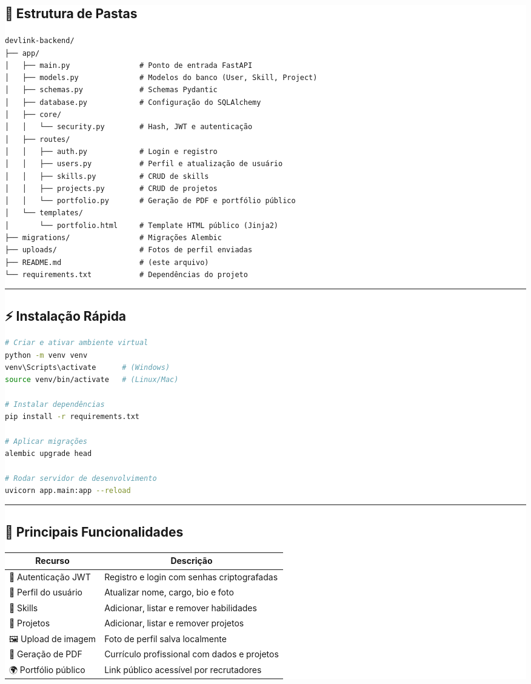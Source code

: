 ## 🧩 Estrutura de Pastas

```text
devlink-backend/
├── app/
│   ├── main.py                # Ponto de entrada FastAPI
│   ├── models.py              # Modelos do banco (User, Skill, Project)
│   ├── schemas.py             # Schemas Pydantic
│   ├── database.py            # Configuração do SQLAlchemy
│   ├── core/
│   │   └── security.py        # Hash, JWT e autenticação
│   ├── routes/
│   │   ├── auth.py            # Login e registro
│   │   ├── users.py           # Perfil e atualização de usuário
│   │   ├── skills.py          # CRUD de skills
│   │   ├── projects.py        # CRUD de projetos
│   │   └── portfolio.py       # Geração de PDF e portfólio público
│   └── templates/
│       └── portfolio.html     # Template HTML público (Jinja2)
├── migrations/                # Migrações Alembic
├── uploads/                   # Fotos de perfil enviadas
├── README.md                  # (este arquivo)
└── requirements.txt           # Dependências do projeto
```

---

## ⚡️ Instalação Rápida

```bash
# Criar e ativar ambiente virtual
python -m venv venv
venv\Scripts\activate      # (Windows)
source venv/bin/activate   # (Linux/Mac)

# Instalar dependências
pip install -r requirements.txt

# Aplicar migrações
alembic upgrade head

# Rodar servidor de desenvolvimento
uvicorn app.main:app --reload
```

---

## 🧠 Principais Funcionalidades

| Recurso                | Descrição                                              |
|------------------------|-------------------------------------------------------|
| 🔐 Autenticação JWT    | Registro e login com senhas criptografadas            |
| 👤 Perfil do usuário   | Atualizar nome, cargo, bio e foto                     |
| 🧰 Skills              | Adicionar, listar e remover habilidades               |
| 💼 Projetos            | Adicionar, listar e remover projetos                  |
| 🖼️ Upload de imagem    | Foto de perfil salva localmente                       |
| 📄 Geração de PDF      | Currículo profissional com dados e projetos           |
| 🌍 Portfólio público   | Link público acessível por recrutadores               |